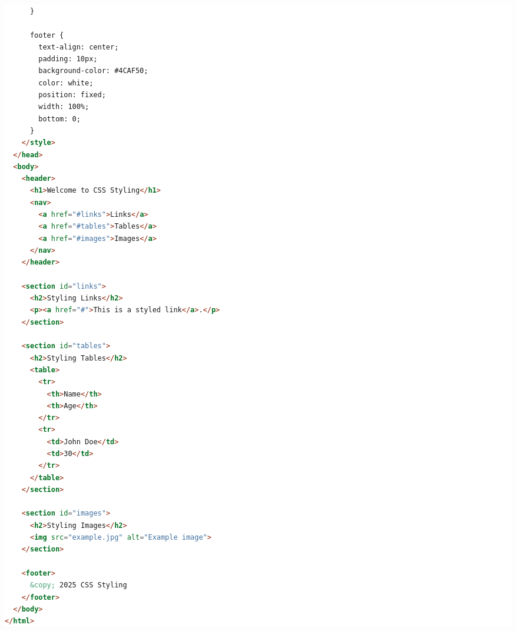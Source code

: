 ```html
      }

      footer {
        text-align: center;
        padding: 10px;
        background-color: #4CAF50;
        color: white;
        position: fixed;
        width: 100%;
        bottom: 0;
      }
    </style>
  </head>
  <body>
    <header>
      <h1>Welcome to CSS Styling</h1>
      <nav>
        <a href="#links">Links</a>
        <a href="#tables">Tables</a>
        <a href="#images">Images</a>
      </nav>
    </header>

    <section id="links">
      <h2>Styling Links</h2>
      <p><a href="#">This is a styled link</a>.</p>
    </section>

    <section id="tables">
      <h2>Styling Tables</h2>
      <table>
        <tr>
          <th>Name</th>
          <th>Age</th>
        </tr>
        <tr>
          <td>John Doe</td>
          <td>30</td>
        </tr>
      </table>
    </section>

    <section id="images">
      <h2>Styling Images</h2>
      <img src="example.jpg" alt="Example image">
    </section>

    <footer>
      &copy; 2025 CSS Styling
    </footer>
  </body>
</html>
```
